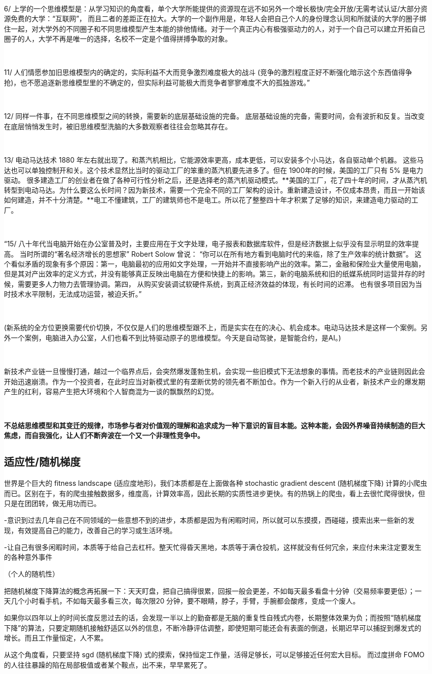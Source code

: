 6/ 上学的一个思维模型是：从学习知识的角度看，单个大学所能提供的资源现在远不如另外一个增长极快/完全开放/无需考试认证/大部分资源免费的大学：“互联网”， 而且二者的差距正在拉大。大学的一个副作用是，年轻人会把自己个人的身份理念认同和所就读的大学的圈子绑住一起，对大学外的不同圈子和不同思维模型产生本能的排他情绪。对于一个真正内心有极强驱动力的人，对于一个自己可以建立开拓自己圈子的人，大学不再是唯一的选择，名校不一定是个值得拼搏争取的对象。 

<br>

11/ 人们情愿参加旧思维模型内的确定的，实际利益不大而竞争激烈难度极大的战斗 (竞争的激烈程度正好不断强化暗示这个东西值得争抢)，也不愿追逐新思维模型里的不确定的，但实际利益可能极大而竞争者寥寥难度不大的孤独游戏。”

<br>

12/ 同样一件事，在不同思维模型之间的转换，需要新的底层基础设施的完备。 底层基础设施的完备，需要时间，会有波折和反复。当改变在底层悄悄发生时，被旧思维模型洗脑的大多数观察者往往会忽略其存在。

<br>

13/ 电动马达技术 1880 年左右就出现了。和蒸汽机相比，它能源效率更高，成本更低，可以安装多个小马达，各自驱动单个机器。 这些马达也可以单独控制开和关。这个技术显然比当时的驱动工厂的笨重的蒸汽机要先进多了。但在 1900年的时候，美国的工厂只有 5% 是电力驱动。 很多建造工厂的创业者在做了各种可行性分析之后，还是选择老的蒸汽机驱动模式。**美国的工厂，花了四十年的时间，才从蒸汽机转型到电动马达。为什么要这么长时间？因为新技术，需要一个完全不同的工厂架构的设计。重新建造设计，不仅成本昂贵，而且一开始该如何建造，并不十分清楚。**电工不懂建筑，工厂的建筑师也不是电工。所以花了整整四十年才积累了足够的知识，来建造电力驱动的工厂。

<br>

“15/ 八十年代当电脑开始在办公室普及时，主要应用在于文字处理，电子报表和数据库软件，但是经济数据上似乎没有显示明显的效率提高。 当时所谓的“著名经济增长的思想家” Robert Solow 曾说： “你可以在所有地方看到电脑时代的来临，除了生产效率的统计数据”。 这个看似矛盾的现象有多个原因：第一，电脑最初的应用如文字处理，一开始并不直接影响产出的效率。第二，金融和保险业大量使用电脑，但是其对产出效率的定义方式，并没有能够真正反映出电脑在方便和快捷上的影响。第三，新的电脑系统和旧的纸媒系统同时运营并存的时候，需要更多人力物力去管理协调。第四， 从购买安装调试软硬件系统，到真正经济效益的体现，有长时间的迟滞。 也有很多项目因为当时技术水平限制，无法成功运营，被迫夭折。”

<br>

(新系统的全方位更换需要代价切换，不仅仅是人们的思维模型跟不上，而是实实在在的决心、机会成本。电动马达技术是这样一个案例。另外一个案例，电脑进入办公室，人们也看不到比特驱动原子的思维模型。今天是自动驾驶，是智能合约，是AI。)

<br>

新技术产业链一旦慢慢打通，越过一个临界点后，会突然爆发蓬勃生机，会实现一些旧模式下无法想象的事情。而老技术的产业链则因此会开始迅速崩溃。作为一个投资者，在此时应当对新模式里的有垄断优势的领先者不断加仓。作为一个新入行的从业者，新技术产业的爆发期产生的红利，容易产生把大环境和个人智商混为一谈的飘飘然的幻觉。

<br>

**不总结思维模型和其变迁的规律，市场参与者对价值观的理解和追求成为一种下意识的盲目本能。这种本能，会因外界噪音持续制造的巨大焦虑，而自我强化，让人们不断奔波在一个又一个非理性竞争中。**





## 适应性/随机梯度

世界是个巨大的 fitness landscape (适应度地形)，我们本质都是在上面做各种 stochastic gradient descent (随机梯度下降) 计算的小爬虫而已。区别在于，有的爬虫接触数据多，维度高，计算效率高，因此长期的实质性进步更快。有的热锅上的爬虫，看上去很忙爬得很快，但只是在团团转，做无用功而已。



-意识到过去几年自己在不同领域的一些意想不到的进步，本质都是因为有闲暇时间，所以就可以东摸摸，西碰碰，摸索出来一些新的发现，有效提高自己的能力，改善自己的学习或生活环境。

-让自己有很多闲暇时间，本质等于给自己去杠杆。整天忙得昏天黑地，本质等于满仓投机，这样就没有任何冗余，来应付未来注定要发生的各种意外事件



（个人的随机性）



把随机梯度下降算法的概念再拓展一下：天天盯盘，把自己搞得很累，回报一般会更差，不如每天最多看盘十分钟（交易频率要更低）；一天几个小时看手机，不如每天最多看三次，每次限20 分钟，要不眼睛，脖子，手臂，手腕都会酸疼，变成一个废人。 

 如果你以四年以上的时间长度反思过去的话，会发现一半以上的勤奋都是无脑的重复性自残式内卷，长期整体效果为负；而按照“随机梯度下降”的算法，只要定期随机接触舒适区以外的信息，不断冷静评估调整，即使短期可能还会有表面的倒退，长期迟早可以捕捉到爆发式的增长。而且工作量恒定，人不累。

从这个角度看，只要坚持 sgd (随机梯度下降) 式的摸索，保持恒定工作量，活得足够长，可以足够接近任何宏大目标。 而过度拼命 FOMO 的人往往暴躁的陷在局部极值或者某个鞍点，出不来，早早累死了。



